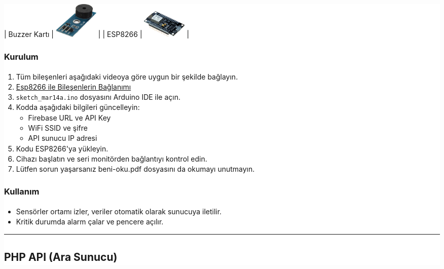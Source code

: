 | Buzzer Kartı | <img src="https://github.com/Froxerr/COGuard/blob/main/github-img/buzzer-kart.png" width="80"/> |
| ESP8266 | <img src="https://github.com/Froxerr/COGuard/blob/main/github-img/esp8266.png" width="80"/> |

### Kurulum
1. Tüm bileşenleri aşağıdaki videoya göre uygun bir şekilde bağlayın.
2. [Esp8266 ile Bileşenlerin Bağlanımı](https://youtu.be/nTPt9R-dgNk)
3. `sketch_mar14a.ino` dosyasını Arduino IDE ile açın.
4. Kodda aşağıdaki bilgileri güncelleyin:
   - Firebase URL ve API Key
   - WiFi SSID ve şifre
   - API sunucu IP adresi
5. Kodu ESP8266'ya yükleyin.
6. Cihazı başlatın ve seri monitörden bağlantıyı kontrol edin.
7. Lütfen sorun yaşarsanız beni-oku.pdf dosyasını da okumayı unutmayın.

### Kullanım
- Sensörler ortamı izler, veriler otomatik olarak sunucuya iletilir.
- Kritik durumda alarm çalar ve pencere açılır.

---

<h2 id="php-api"> PHP API (Ara Sunucu) </h2>
